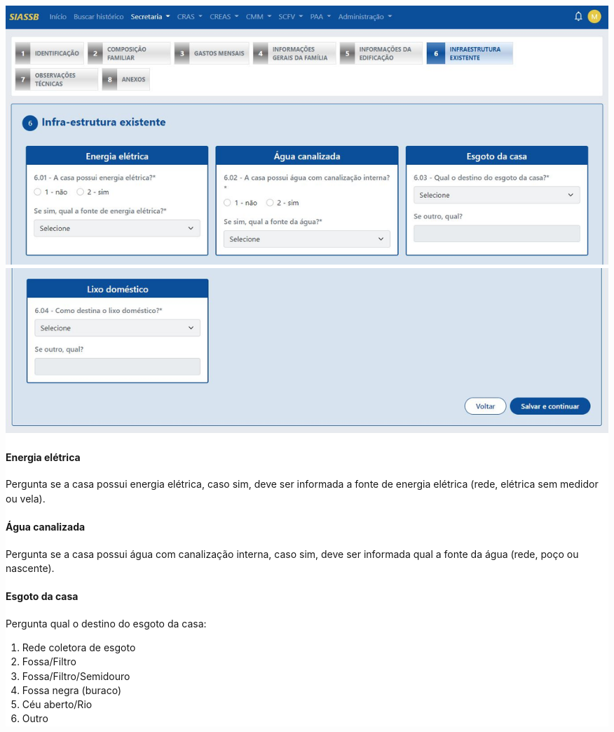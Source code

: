 ![Tipo de benefício auxílio](../../static/img/secretary/habitation/infra_01.jpg)
![Ed](../../static/img/secretary/habitation/infra_02.jpg)

#### Energia elétrica

Pergunta se a casa possui energia elétrica, caso sim, deve ser informada a fonte de energia elétrica (rede, elétrica sem medidor ou vela).

#### Água canalizada

Pergunta se a casa possui água com canalização interna, caso sim, deve ser informada qual a fonte da água (rede, poço ou nascente).

#### Esgoto da casa

Pergunta qual o destino do esgoto da casa:

1. Rede coletora de esgoto
2. Fossa/Filtro
3. Fossa/Filtro/Semidouro
4. Fossa negra (buraco)
5. Céu aberto/Rio
6. Outro
